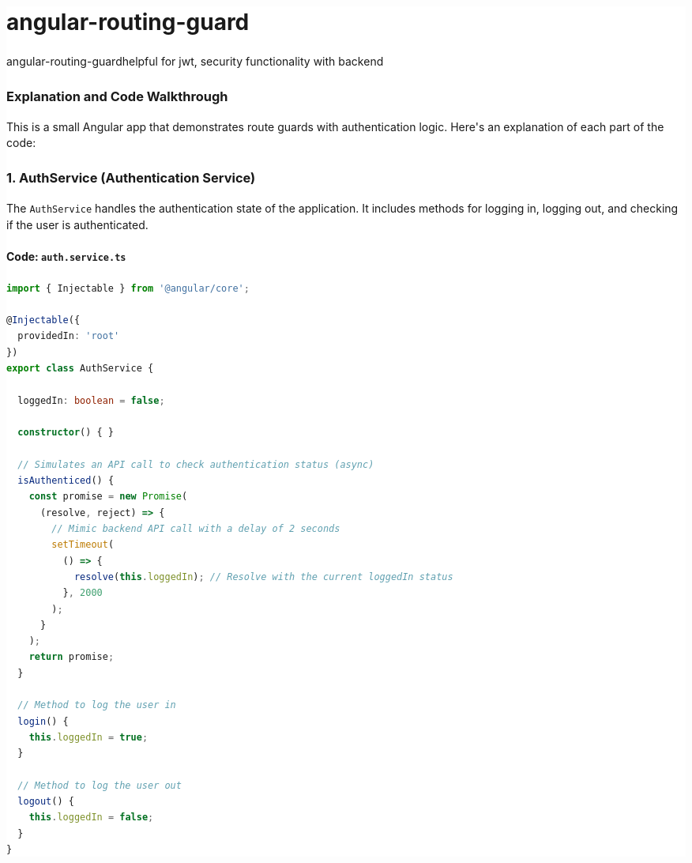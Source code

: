 # angular-routing-guard
angular-routing-guardhelpful for jwt, security functionality with backend

### Explanation and Code Walkthrough

This is a small Angular app that demonstrates route guards with authentication logic. Here's an explanation of each part of the code:

### 1. **AuthService (Authentication Service)**

The `AuthService` handles the authentication state of the application. It includes methods for logging in, logging out, and checking if the user is authenticated.

#### **Code: `auth.service.ts`**
```typescript
import { Injectable } from '@angular/core';

@Injectable({
  providedIn: 'root'
})
export class AuthService {

  loggedIn: boolean = false;

  constructor() { }

  // Simulates an API call to check authentication status (async)
  isAuthenticed() {
    const promise = new Promise(
      (resolve, reject) => {
        // Mimic backend API call with a delay of 2 seconds
        setTimeout(
          () => {
            resolve(this.loggedIn); // Resolve with the current loggedIn status
          }, 2000
        );
      }
    );
    return promise;
  }

  // Method to log the user in
  login() {
    this.loggedIn = true;
  }

  // Method to log the user out
  logout() {
    this.loggedIn = false;
  }
}
```
